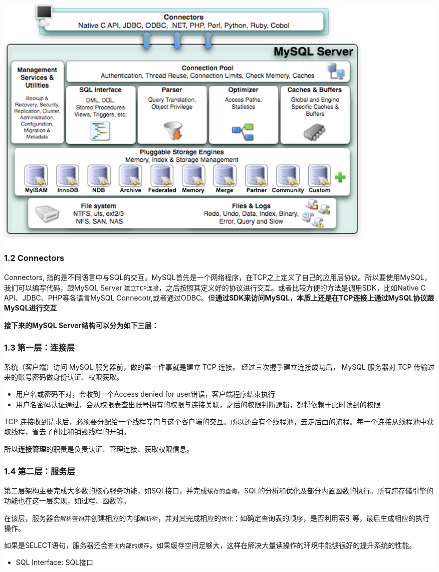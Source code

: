 ![image-20220615133420251](../pic/MySQL架构篇/image-20220615133420251.png)

### 1.2 Connectors

Connectors, 指的是不同语言中与SQL的交互。MySQL首先是一个网络程序，在TCP之上定义了自己的应用层协议。所以要使用MySQL，我们可以编写代码，跟MySQL Server `建立TCP连接`，之后按照其定义好的协议进行交互。或者比较方便的方法是调用SDK，比如Native C API、JDBC、PHP等各语言MySQL Connecotr,或者通过ODBC。但**通过SDK来访问MySQL，本质上还是在TCP连接上通过MySQL协议跟MySQL进行交互**

**接下来的MySQL Server结构可以分为如下三层：**

### 1.3 第一层：连接层

系统（客户端）访问 MySQL 服务器前，做的第一件事就是建立 TCP 连接。 经过三次握手建立连接成功后， MySQL 服务器对 TCP 传输过来的账号密码做身份认证、权限获取。

* 用户名或密码不对，会收到一个Access denied for user错误，客户端程序结束执行 
* 用户名密码认证通过，会从权限表查出账号拥有的权限与连接关联，之后的权限判断逻辑，都将依赖于此时读到的权限

TCP 连接收到请求后，必须要分配给一个线程专门与这个客户端的交互。所以还会有个线程池，去走后面的流程。每一个连接从线程池中获取线程，省去了创建和销毁线程的开销。

所以**连接管理**的职责是负责认证、管理连接、获取权限信息。

### 1.4 第二层：服务层

第二层架构主要完成大多数的核心服务功能，如SQL接口，并完成`缓存的查询`，SQL的分析和优化及部分内置函数的执行。所有跨存储引擎的功能也在这一层实现，如过程、函数等。

在该层，服务器会`解析查询`并创建相应的内部`解析树`，并对其完成相应的`优化`：如确定查询表的顺序，是否利用索引等，最后生成相应的执行操作。

如果是SELECT语句，服务器还会`查询内部的缓存`。如果缓存空间足够大，这样在解决大量读操作的环境中能够很好的提升系统的性能。

* SQL Interface: SQL接口 
